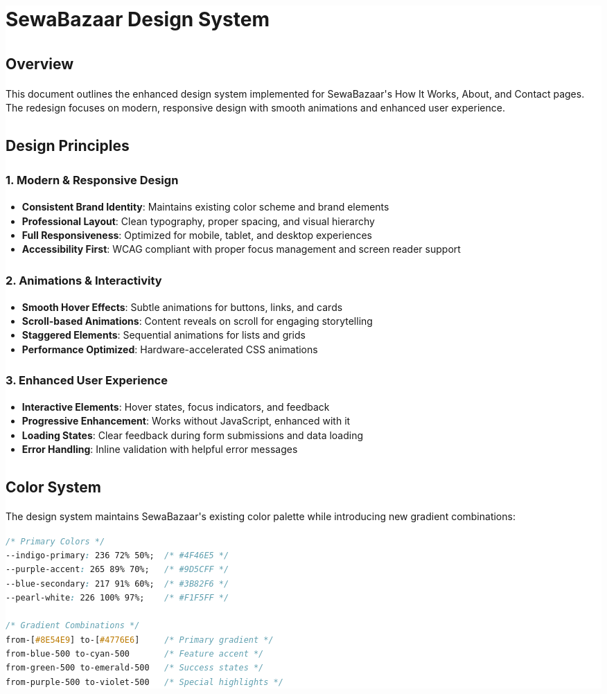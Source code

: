 # SewaBazaar Design System

## Overview

This document outlines the enhanced design system implemented for SewaBazaar's How It Works, About, and Contact pages. The redesign focuses on modern, responsive design with smooth animations and enhanced user experience.

## Design Principles

### 1. Modern & Responsive Design

- **Consistent Brand Identity**: Maintains existing color scheme and brand elements
- **Professional Layout**: Clean typography, proper spacing, and visual hierarchy
- **Full Responsiveness**: Optimized for mobile, tablet, and desktop experiences
- **Accessibility First**: WCAG compliant with proper focus management and screen reader support

### 2. Animations & Interactivity

- **Smooth Hover Effects**: Subtle animations for buttons, links, and cards
- **Scroll-based Animations**: Content reveals on scroll for engaging storytelling
- **Staggered Elements**: Sequential animations for lists and grids
- **Performance Optimized**: Hardware-accelerated CSS animations

### 3. Enhanced User Experience

- **Interactive Elements**: Hover states, focus indicators, and feedback
- **Progressive Enhancement**: Works without JavaScript, enhanced with it
- **Loading States**: Clear feedback during form submissions and data loading
- **Error Handling**: Inline validation with helpful error messages

## Color System

The design system maintains SewaBazaar's existing color palette while introducing new gradient combinations:

```css
/* Primary Colors */
--indigo-primary: 236 72% 50%;  /* #4F46E5 */
--purple-accent: 265 89% 70%;   /* #9D5CFF */
--blue-secondary: 217 91% 60%;  /* #3B82F6 */
--pearl-white: 226 100% 97%;    /* #F1F5FF */

/* Gradient Combinations */
from-[#8E54E9] to-[#4776E6]     /* Primary gradient */
from-blue-500 to-cyan-500       /* Feature accent */
from-green-500 to-emerald-500   /* Success states */
from-purple-500 to-violet-500   /* Special highlights */
```
